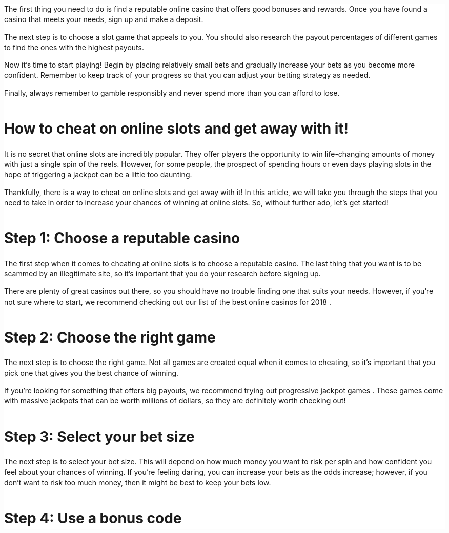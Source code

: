 The first thing you need to do is find a reputable online casino that offers good bonuses and rewards. Once you have found a casino that meets your needs, sign up and make a deposit.

The next step is to choose a slot game that appeals to you. You should also research the payout percentages of different games to find the ones with the highest payouts.

Now it’s time to start playing! Begin by placing relatively small bets and gradually increase your bets as you become more confident. Remember to keep track of your progress so that you can adjust your betting strategy as needed.

Finally, always remember to gamble responsibly and never spend more than you can afford to lose.

#  How to cheat on online slots and get away with it! 

It is no secret that online slots are incredibly popular. They offer players the opportunity to win life-changing amounts of money with just a single spin of the reels. However, for some people, the prospect of spending hours or even days playing slots in the hope of triggering a jackpot can be a little too daunting.

Thankfully, there is a way to cheat on online slots and get away with it! In this article, we will take you through the steps that you need to take in order to increase your chances of winning at online slots. So, without further ado, let’s get started!

# Step 1: Choose a reputable casino 

The first step when it comes to cheating at online slots is to choose a reputable casino. The last thing that you want is to be scammed by an illegitimate site, so it’s important that you do your research before signing up.

There are plenty of great casinos out there, so you should have no trouble finding one that suits your needs. However, if you’re not sure where to start, we recommend checking out our list of the best online casinos for 2018 .

# Step 2: Choose the right game 

The next step is to choose the right game. Not all games are created equal when it comes to cheating, so it’s important that you pick one that gives you the best chance of winning.

If you’re looking for something that offers big payouts, we recommend trying out progressive jackpot games . These games come with massive jackpots that can be worth millions of dollars, so they are definitely worth checking out!

# Step 3: Select your bet size 

The next step is to select your bet size. This will depend on how much money you want to risk per spin and how confident you feel about your chances of winning. If you’re feeling daring, you can increase your bets as the odds increase; however, if you don’t want to risk too much money, then it might be best to keep your bets low.

# Step 4: Use a bonus code 
